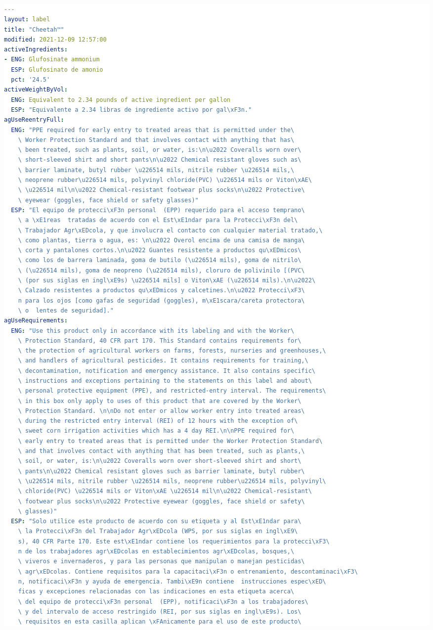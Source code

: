 ```yaml
---
layout: label
title: "Cheetah™"
modified: 2021-12-09 12:57:00
activeIngredients:
- ENG: Glufosinate ammonium
  ESP: Glufosinato de amonio
  pct: '24.5'
activeWeightByVol:
  ENG: Equivalent to 2.34 pounds of active ingredient per gallon
  ESP: "Equivalente a 2.34 libras de ingrediente activo por gal\xF3n."
agUseReentryFull:
  ENG: "PPE required for early entry to treated areas that is permitted under the\
    \ Worker Protection Standard and that involves contact with anything that has\
    \ been treated, such as plants, soil, or water, is:\n\u2022 Coveralls worn over\
    \ short-sleeved shirt and short pants\n\u2022 Chemical resistant gloves such as\
    \ barrier laminate, butyl rubber \u226514 mils, nitrile rubber \u226514 mils,\
    \ neoprene rubber\u226514 mils, polyvinyl chloride(PVC) \u226514 mils or Viton\xAE\
    \ \u226514 mil\n\u2022 Chemical-resistant footwear plus socks\n\u2022 Protective\
    \ eyewear (goggles, face shield or safety glasses)"
  ESP: "El equipo de protecci\xF3n personal  (EPP) requerido para el acceso temprano\
    \ a \xE1reas  tratadas de acuerdo con el Est\xE1ndar para la Protecci\xF3n del\
    \ Trabajador Agr\xEDcola, y que involucra el contacto con cualquier material tratado,\
    \ como plantas, tierra o agua, es: \n\u2022 Overol encima de una camisa de manga\
    \ corta y pantalones cortos.\n\u2022 Guantes resistente a productos qu\xEDmicos\
    \ como los de barrera laminada, goma de butilo (\u226514 mils), goma de nitrilo\
    \ (\u226514 mils), goma de neopreno (\u226514 mils), cloruro de polivinilo [(PVC\
    \ (por sus siglas en ingl\xE9s) \u226514 mils] o Viton\xAE (\u226514 mils).\n\u2022\
    \ Calzado resistentes a productos qu\xEDmicos y calcetines.\n\u2022 Protecci\xF3\
    n para los ojos [como gafas de seguridad (goggles), m\xE1scara/careta protectora\
    \ o  lentes de seguridad]."
agUseRequirements:
  ENG: "Use this product only in accordance with its labeling and with the Worker\
    \ Protection Standard, 40 CFR part 170. This Standard contains requirements for\
    \ the protection of agricultural workers on farms, forests, nurseries and greenhouses,\
    \ and handlers of agricultural pesticides. It contains requirements for training,\
    \ decontamination, notification and emergency assistance. It also contains specific\
    \ instructions and exceptions pertaining to the statements on this label and about\
    \ personal protective equipment (PPE), and restricted-entry interval. The requirements\
    \ in this box only apply to uses of this product that are covered by the Worker\
    \ Protection Standard. \n\nDo not enter or allow worker entry into treated areas\
    \ during the restricted entry interval (REI) of 12 hours with the exception of\
    \ sweet corn irrigation activities which has a 4 day REI.\n\nPPE required for\
    \ early entry to treated areas that is permitted under the Worker Protection Standard\
    \ and that involves contact with anything that has been treated, such as plants,\
    \ soil, or water, is:\n\u2022 Coveralls worn over short-sleeved shirt and short\
    \ pants\n\u2022 Chemical resistant gloves such as barrier laminate, butyl rubber\
    \ \u226514 mils, nitrile rubber \u226514 mils, neoprene rubber\u226514 mils, polyvinyl\
    \ chloride(PVC) \u226514 mils or Viton\xAE \u226514 mil\n\u2022 Chemical-resistant\
    \ footwear plus socks\n\u2022 Protective eyewear (goggles, face shield or safety\
    \ glasses)"
  ESP: "Solo utilice este producto de acuerdo con su etiqueta y al Est\xE1ndar para\
    \ la Protecci\xF3n del Trabajador Agr\xEDcola (WPS, por sus siglas en ingl\xE9\
    s), 40 CFR Parte 170. Este est\xE1ndar contiene los requerimientos para la protecci\xF3\
    n de los trabajadores agr\xEDcolas en establecimientos agr\xEDcolas, bosques,\
    \ viveros e invernaderos, y para las personas que manipulan o manejan pesticidas\
    \ agr\xEDcolas. Contiene requisitos para la capacitaci\xF3n o entrenamiento, descontaminaci\xF3\
    n, notificaci\xF3n y ayuda de emergencia. Tambi\xE9n contiene  instrucciones espec\xED\
    ficas y excepciones relacionadas con las indicaciones en esta etiqueta acerca\
    \ del equipo de protecci\xF3n personal  (EPP), notificaci\xF3n a los trabajadores\
    \ y del intervalo de acceso restringido (REI, por sus siglas en ingl\xE9s). Los\
    \ requisitos en esta casilla aplican \xFAnicamente para el uso de este producto\
```
